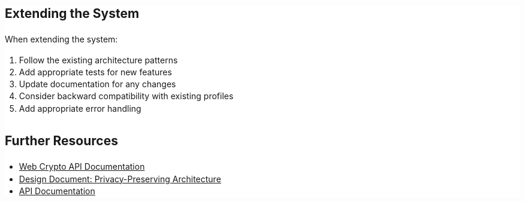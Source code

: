 ## Extending the System

When extending the system:

1. Follow the existing architecture patterns
2. Add appropriate tests for new features
3. Update documentation for any changes
4. Consider backward compatibility with existing profiles
5. Add appropriate error handling

## Further Resources

- [Web Crypto API Documentation](https://developer.mozilla.org/en-US/docs/Web/API/Web_Crypto_API)
- [Design Document: Privacy-Preserving Architecture](../security_personalization_README.md)
- [API Documentation](./api_docs.md) 